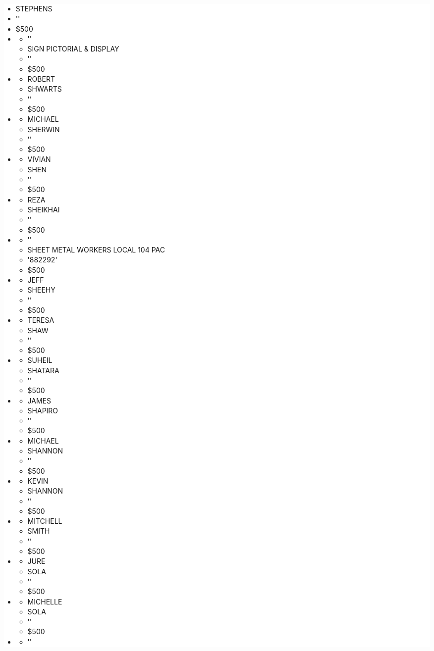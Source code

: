   - STEPHENS
  - ''
  - $500
- - ''
  - SIGN PICTORIAL & DISPLAY
  - ''
  - $500
- - ROBERT
  - SHWARTS
  - ''
  - $500
- - MICHAEL
  - SHERWIN
  - ''
  - $500
- - VIVIAN
  - SHEN
  - ''
  - $500
- - REZA
  - SHEIKHAI
  - ''
  - $500
- - ''
  - SHEET METAL WORKERS LOCAL 104 PAC
  - '882292'
  - $500
- - JEFF
  - SHEEHY
  - ''
  - $500
- - TERESA
  - SHAW
  - ''
  - $500
- - SUHEIL
  - SHATARA
  - ''
  - $500
- - JAMES
  - SHAPIRO
  - ''
  - $500
- - MICHAEL
  - SHANNON
  - ''
  - $500
- - KEVIN
  - SHANNON
  - ''
  - $500
- - MITCHELL
  - SMITH
  - ''
  - $500
- - JURE
  - SOLA
  - ''
  - $500
- - MICHELLE
  - SOLA
  - ''
  - $500
- - ''